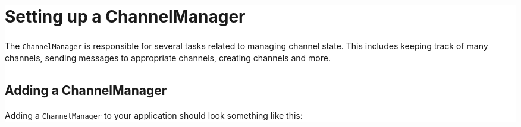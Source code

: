 # Setting up a ChannelManager

The `ChannelManager` is responsible for several tasks related to managing channel state. This includes keeping track of many channels, sending messages to appropriate channels, creating channels and more.

## Adding a ChannelManager

Adding a `ChannelManager` to your application should look something like this:

<CodeSwitcher :languages="{rust:'Rust', kotlin:'Kotlin', swift:'Swift'}">
  <template v-slot:rust>

```rust
use lightning::ln::channelmanager;

let channel_manager = ChannelManager::new(
  &fee_estimator,
  &chain_monitor,
  &broadcaster,
  &router,
  &logger,
  &entropy_source,
  &node_signer,
  &signer_provider,
  user_config,
  chain_params,
  current_timestamp
);
```

  </template>

  <template v-slot:kotlin>
 
  ```kotlin
  import org.ldk.batteries.ChannelManagerConstructor

val channelManagerConstructor = ChannelManagerConstructor(
    Network.LDKNetwork_Regtest,
    userConfig,
    latestBlockHash,
    latestBlockHeight,
    keysManager.as_EntropySource(),
    keysManager.as_NodeSigner(),
    keysManager.as_SignerProvider(),
    feeEstimator,
    chainMonitor,
    router,
    scoringParams,
    routerWrapper, // optional
    txBroadcaster,
    logger
);

````
